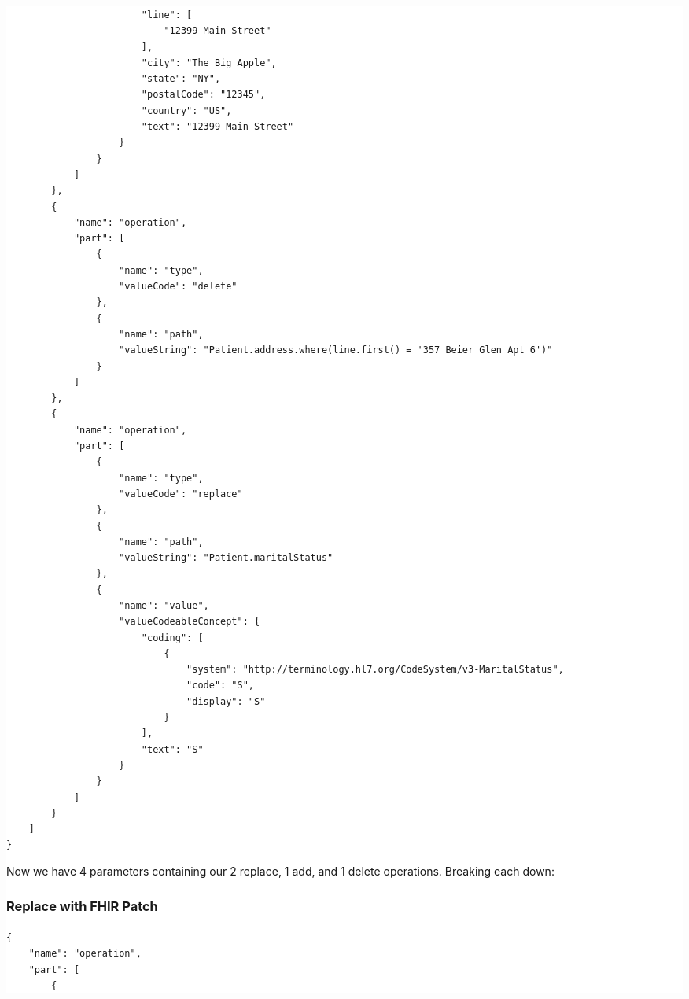 ```
                        "line": [
                            "12399 Main Street"
                        ],
                        "city": "The Big Apple",
                        "state": "NY",
                        "postalCode": "12345",
                        "country": "US",
                        "text": "12399 Main Street"
                    }
                }
            ]
        },
        {
            "name": "operation",
            "part": [
                {
                    "name": "type",
                    "valueCode": "delete"
                },
                {
                    "name": "path",
                    "valueString": "Patient.address.where(line.first() = '357 Beier Glen Apt 6')"
                }
            ]
        },
        {
            "name": "operation",
            "part": [
                {
                    "name": "type",
                    "valueCode": "replace"
                },
                {
                    "name": "path",
                    "valueString": "Patient.maritalStatus"
                },
                {
                    "name": "value",
                    "valueCodeableConcept": {
                        "coding": [
                            {
                                "system": "http://terminology.hl7.org/CodeSystem/v3-MaritalStatus",
                                "code": "S",
                                "display": "S"
                            }
                        ],
                        "text": "S"
                    }
                }
            ]
        }
    ]
}
```
Now we have 4 parameters containing our 2 replace, 1 add, and 1 delete operations. Breaking each down:
### Replace with FHIR Patch
```
{
    "name": "operation",
    "part": [
        {
```